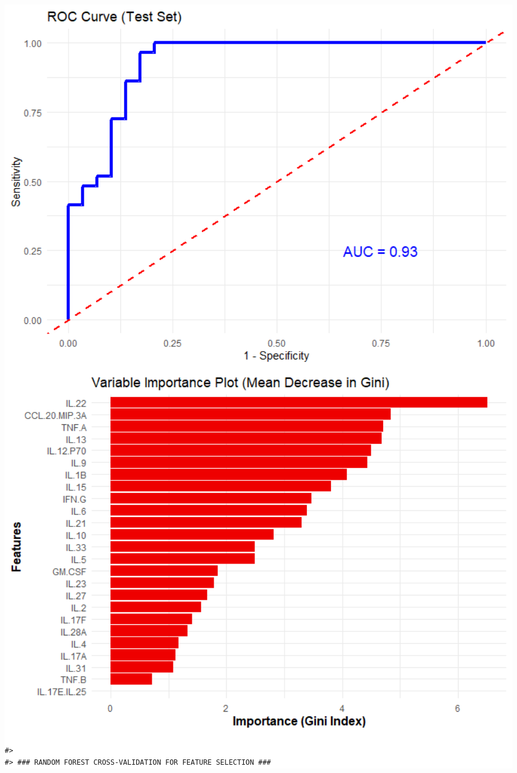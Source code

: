 <img src="output/README-unnamed-chunk-16-1.png" width="100%" /><img src="output/README-unnamed-chunk-16-2.png" width="100%" />

    #> 
    #> ### RANDOM FOREST CROSS-VALIDATION FOR FEATURE SELECTION ###
